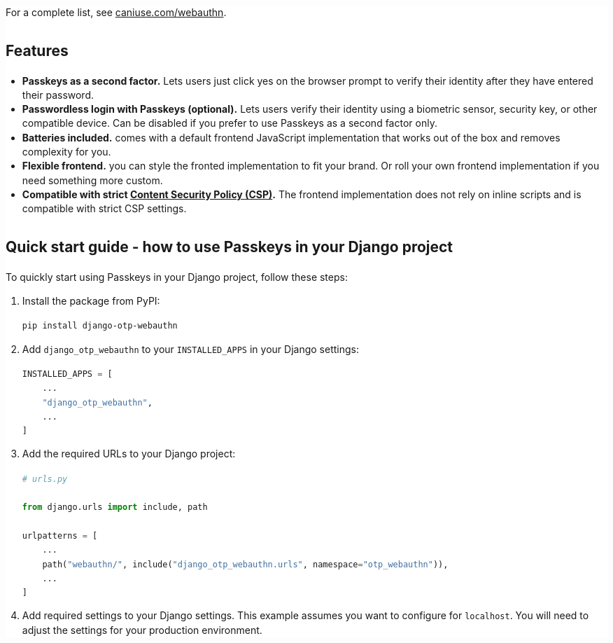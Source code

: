 For a complete list, see [caniuse.com/webauthn](https://caniuse.com/webauthn).

## Features

- **Passkeys as a second factor.** Lets users just click yes on the browser prompt to verify their identity after they have entered their password.
- **Passwordless login with Passkeys (optional).** Lets users verify their identity using a biometric sensor, security key, or other compatible device. Can be disabled if you prefer to use Passkeys as a second factor only.
- **Batteries included.** comes with a default frontend JavaScript implementation that works out of the box and removes complexity for you.
- **Flexible frontend.** you can style the fronted implementation to fit your brand. Or roll your own frontend implementation if you need something more custom.
- **Compatible with strict [Content Security Policy (CSP)](https://content-security-policy.com/).** The frontend implementation does not rely on inline scripts and is compatible with strict CSP settings.

## Quick start guide - how to use Passkeys in your Django project

To quickly start using Passkeys in your Django project, follow these steps:

1. Install the package from PyPI:

   ```bash
   pip install django-otp-webauthn
   ```

2. Add `django_otp_webauthn` to your `INSTALLED_APPS` in your Django settings:

   ```python
   INSTALLED_APPS = [
       ...
       "django_otp_webauthn",
       ...
   ]
   ```

3. Add the required URLs to your Django project:

   ```python
   # urls.py

   from django.urls import include, path

   urlpatterns = [
       ...
       path("webauthn/", include("django_otp_webauthn.urls", namespace="otp_webauthn")),
       ...
   ]
   ```

4. Add required settings to your Django settings. This example assumes you want to configure for `localhost`. You will need to adjust the settings for your production environment.

